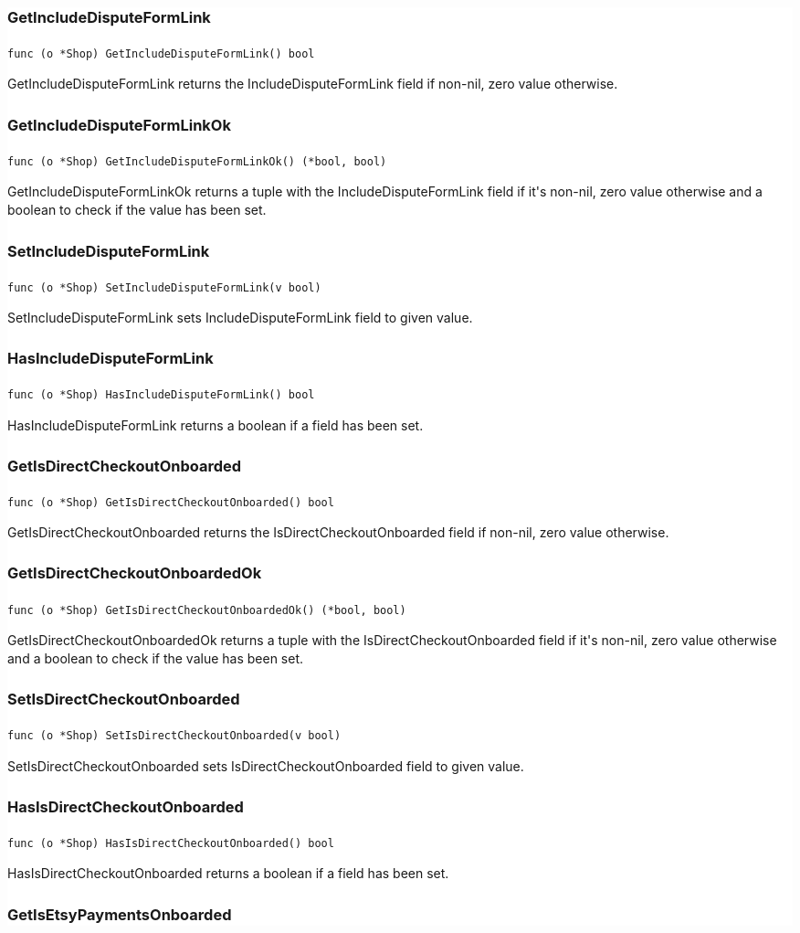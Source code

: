 ### GetIncludeDisputeFormLink

`func (o *Shop) GetIncludeDisputeFormLink() bool`

GetIncludeDisputeFormLink returns the IncludeDisputeFormLink field if non-nil, zero value otherwise.

### GetIncludeDisputeFormLinkOk

`func (o *Shop) GetIncludeDisputeFormLinkOk() (*bool, bool)`

GetIncludeDisputeFormLinkOk returns a tuple with the IncludeDisputeFormLink field if it's non-nil, zero value otherwise
and a boolean to check if the value has been set.

### SetIncludeDisputeFormLink

`func (o *Shop) SetIncludeDisputeFormLink(v bool)`

SetIncludeDisputeFormLink sets IncludeDisputeFormLink field to given value.

### HasIncludeDisputeFormLink

`func (o *Shop) HasIncludeDisputeFormLink() bool`

HasIncludeDisputeFormLink returns a boolean if a field has been set.

### GetIsDirectCheckoutOnboarded

`func (o *Shop) GetIsDirectCheckoutOnboarded() bool`

GetIsDirectCheckoutOnboarded returns the IsDirectCheckoutOnboarded field if non-nil, zero value otherwise.

### GetIsDirectCheckoutOnboardedOk

`func (o *Shop) GetIsDirectCheckoutOnboardedOk() (*bool, bool)`

GetIsDirectCheckoutOnboardedOk returns a tuple with the IsDirectCheckoutOnboarded field if it's non-nil, zero value otherwise
and a boolean to check if the value has been set.

### SetIsDirectCheckoutOnboarded

`func (o *Shop) SetIsDirectCheckoutOnboarded(v bool)`

SetIsDirectCheckoutOnboarded sets IsDirectCheckoutOnboarded field to given value.

### HasIsDirectCheckoutOnboarded

`func (o *Shop) HasIsDirectCheckoutOnboarded() bool`

HasIsDirectCheckoutOnboarded returns a boolean if a field has been set.

### GetIsEtsyPaymentsOnboarded
